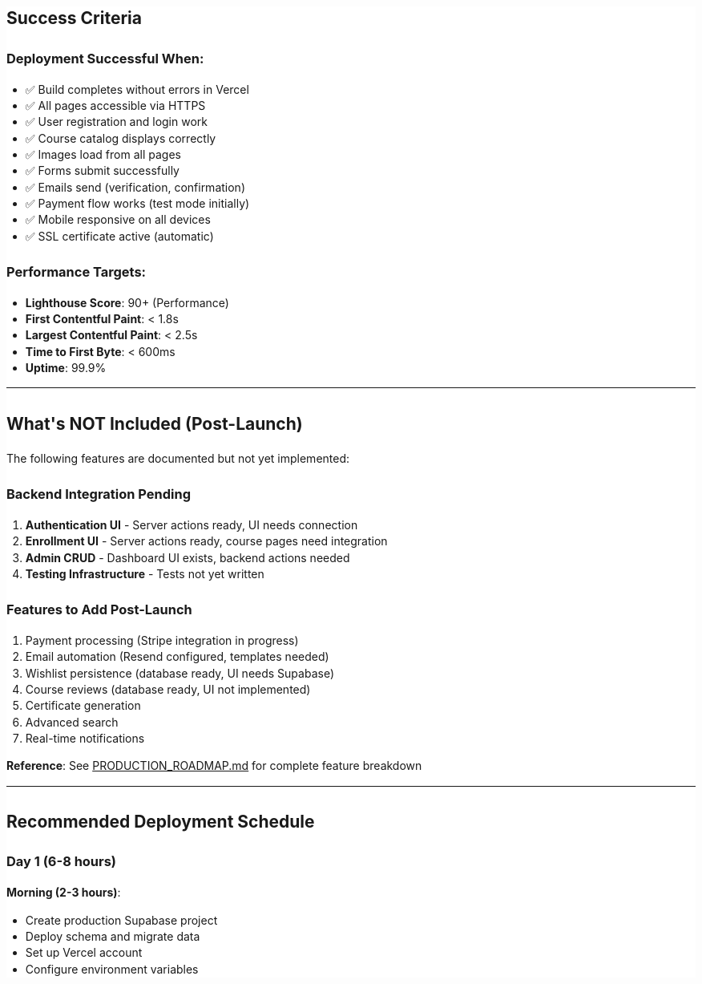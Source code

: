 
## Success Criteria

### Deployment Successful When:
- ✅ Build completes without errors in Vercel
- ✅ All pages accessible via HTTPS
- ✅ User registration and login work
- ✅ Course catalog displays correctly
- ✅ Images load from all pages
- ✅ Forms submit successfully
- ✅ Emails send (verification, confirmation)
- ✅ Payment flow works (test mode initially)
- ✅ Mobile responsive on all devices
- ✅ SSL certificate active (automatic)

### Performance Targets:
- **Lighthouse Score**: 90+ (Performance)
- **First Contentful Paint**: < 1.8s
- **Largest Contentful Paint**: < 2.5s
- **Time to First Byte**: < 600ms
- **Uptime**: 99.9%

---

## What's NOT Included (Post-Launch)

The following features are documented but not yet implemented:

### Backend Integration Pending
1. **Authentication UI** - Server actions ready, UI needs connection
2. **Enrollment UI** - Server actions ready, course pages need integration
3. **Admin CRUD** - Dashboard UI exists, backend actions needed
4. **Testing Infrastructure** - Tests not yet written

### Features to Add Post-Launch
1. Payment processing (Stripe integration in progress)
2. Email automation (Resend configured, templates needed)
3. Wishlist persistence (database ready, UI needs Supabase)
4. Course reviews (database ready, UI not implemented)
5. Certificate generation
6. Advanced search
7. Real-time notifications

**Reference**: See [PRODUCTION_ROADMAP.md](PRODUCTION_ROADMAP.md) for complete feature breakdown

---

## Recommended Deployment Schedule

### Day 1 (6-8 hours)
**Morning (2-3 hours)**:
- Create production Supabase project
- Deploy schema and migrate data
- Set up Vercel account
- Configure environment variables
